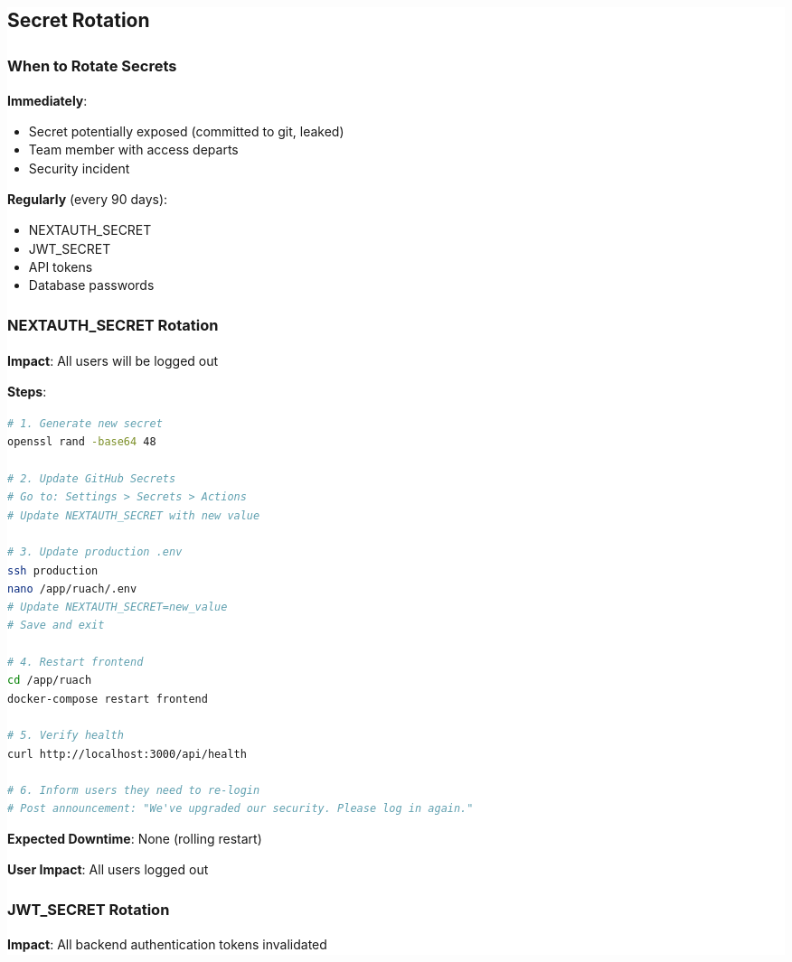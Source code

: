 
## Secret Rotation

### When to Rotate Secrets

**Immediately**:
- Secret potentially exposed (committed to git, leaked)
- Team member with access departs
- Security incident

**Regularly** (every 90 days):
- NEXTAUTH_SECRET
- JWT_SECRET
- API tokens
- Database passwords

### NEXTAUTH_SECRET Rotation

**Impact**: All users will be logged out

**Steps**:

```bash
# 1. Generate new secret
openssl rand -base64 48

# 2. Update GitHub Secrets
# Go to: Settings > Secrets > Actions
# Update NEXTAUTH_SECRET with new value

# 3. Update production .env
ssh production
nano /app/ruach/.env
# Update NEXTAUTH_SECRET=new_value
# Save and exit

# 4. Restart frontend
cd /app/ruach
docker-compose restart frontend

# 5. Verify health
curl http://localhost:3000/api/health

# 6. Inform users they need to re-login
# Post announcement: "We've upgraded our security. Please log in again."
```

**Expected Downtime**: None (rolling restart)

**User Impact**: All users logged out

### JWT_SECRET Rotation

**Impact**: All backend authentication tokens invalidated
